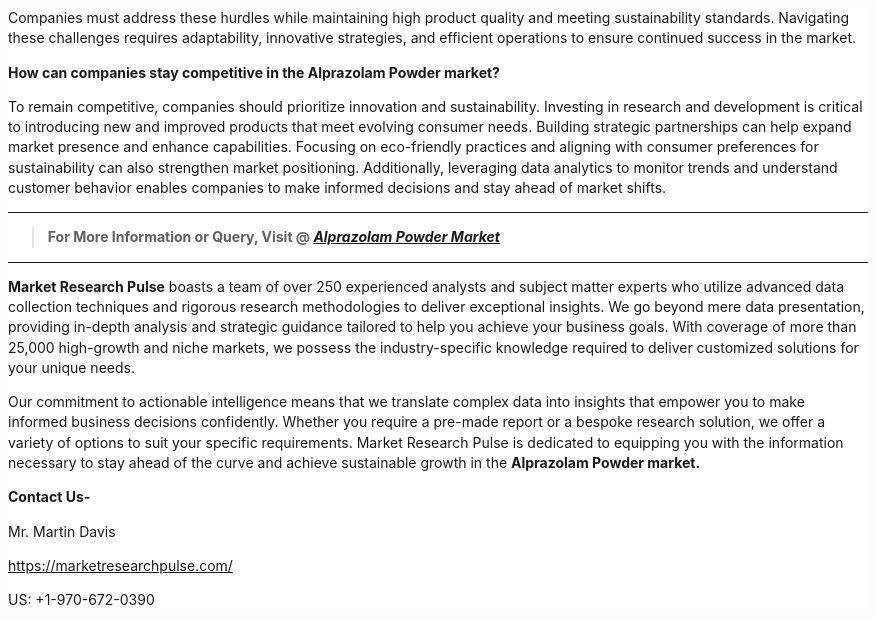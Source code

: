 Companies must address these hurdles while maintaining high product quality and meeting sustainability standards. Navigating these challenges requires adaptability, innovative strategies, and efficient operations to ensure continued success in the market.</p><p><strong>How can companies stay competitive in the Alprazolam Powder market?</strong></p><p>To remain competitive, companies should prioritize innovation and sustainability. Investing in research and development is critical to introducing new and improved products that meet evolving consumer needs. Building strategic partnerships can help expand market presence and enhance capabilities. Focusing on eco-friendly practices and aligning with consumer preferences for sustainability can also strengthen market positioning. Additionally, leveraging data analytics to monitor trends and understand customer behavior enables companies to make informed decisions and stay ahead of market shifts.</p><hr /><blockquote><p><strong>For More Information or Query, Visit @&nbsp;<em><a href="https://marketresearchpulse.com/report/81656/alprazolam-powder-market?utm_source=Linkedin&utm_medium=0110">Alprazolam Powder Market</a></em></strong></p></blockquote><hr /><p><strong>Market Research Pulse</strong> boasts a team of over 250 experienced analysts and subject matter experts who utilize advanced data collection techniques and rigorous research methodologies to deliver exceptional insights. We go beyond mere data presentation, providing in-depth analysis and strategic guidance tailored to help you achieve your business goals. With coverage of more than 25,000 high-growth and niche markets, we possess the industry-specific knowledge required to deliver customized solutions for your unique needs.</p><p>Our commitment to actionable intelligence means that we translate complex data into insights that empower you to make informed business decisions confidently. Whether you require a pre-made report or a bespoke research solution, we offer a variety of options to suit your specific requirements. Market Research Pulse is dedicated to equipping you with the information necessary to stay ahead of the curve and achieve sustainable growth in the <strong>Alprazolam Powder market.</strong></p><p><strong>Contact Us-</strong></p><p>Mr. Martin Davis</p><p>https://marketresearchpulse.com/</p><p>US: +1-970-672-0390</p>